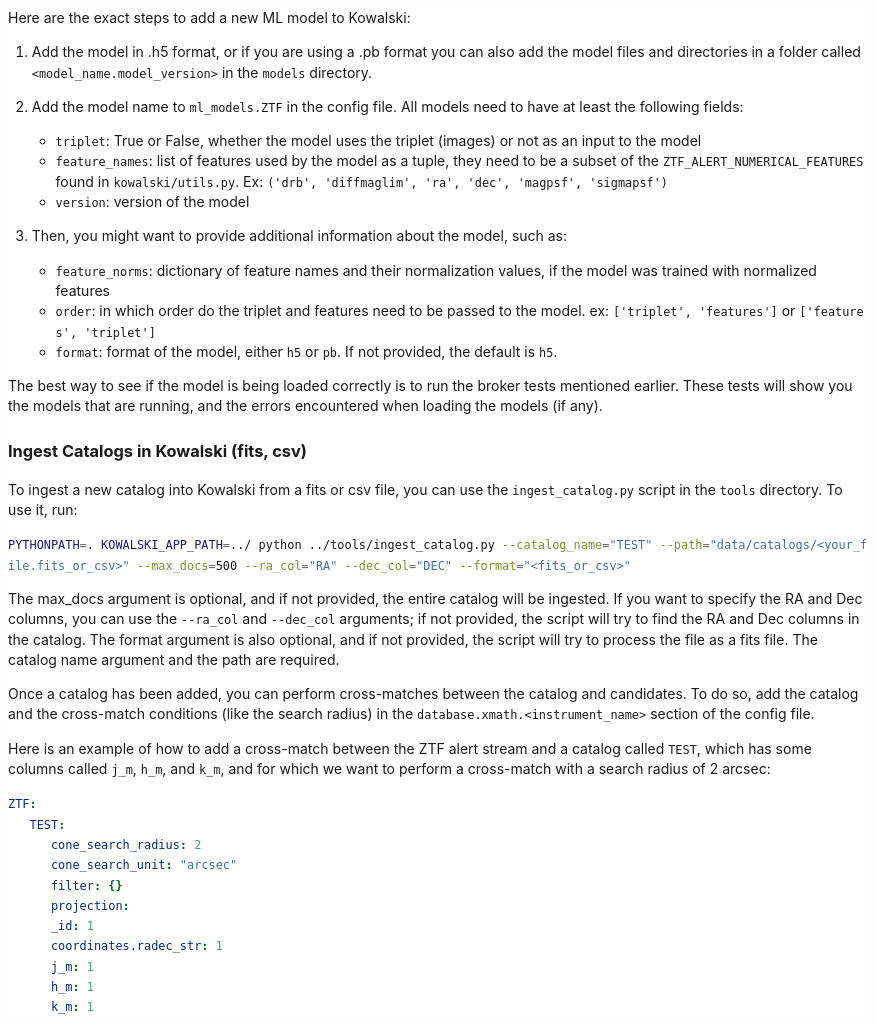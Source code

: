 Here are the exact steps to add a new ML model to Kowalski:

1. Add the model in .h5 format, or if you are using a .pb format you can also add the model files and directories in a folder called `<model_name.model_version>` in the `models` directory.

2. Add the model name to `ml_models.ZTF` in the config file. All models need to have at least the following fields:

   - `triplet`: True or False, whether the model uses the triplet (images) or not as an input to the model
   - `feature_names`: list of features used by the model as a tuple, they need to be a subset of the `ZTF_ALERT_NUMERICAL_FEATURES` found in `kowalski/utils.py`. Ex: `('drb', 'diffmaglim', 'ra', 'dec', 'magpsf', 'sigmapsf')`
   - `version`: version of the model

3. Then, you might want to provide additional information about the model, such as:
   - `feature_norms`: dictionary of feature names and their normalization values, if the model was trained with normalized features
   - `order`: in which order do the triplet and features need to be passed to the model. ex: `['triplet', 'features']` or `['features', 'triplet']`
   - `format`: format of the model, either `h5` or `pb`. If not provided, the default is `h5`.

The best way to see if the model is being loaded correctly is to run the broker tests mentioned earlier. These tests will show you the models that are running, and the errors encountered when loading the models (if any).

### Ingest Catalogs in Kowalski (fits, csv)

To ingest a new catalog into Kowalski from a fits or csv file, you can use the `ingest_catalog.py` script in the `tools` directory. To use it, run:

```bash
PYTHONPATH=. KOWALSKI_APP_PATH=../ python ../tools/ingest_catalog.py --catalog_name="TEST" --path="data/catalogs/<your_file.fits_or_csv>" --max_docs=500 --ra_col="RA" --dec_col="DEC" --format="<fits_or_csv>"
```

The max_docs argument is optional, and if not provided, the entire catalog will be ingested. If you want to specify the RA and Dec columns, you can use the `--ra_col` and `--dec_col` arguments; if not provided, the script will try to find the RA and Dec columns in the catalog. The format argument is also optional, and if not provided, the script will try to process the file as a fits file. The catalog name argument and the path are required.

Once a catalog has been added, you can perform cross-matches between the catalog and candidates. To do so, add the catalog and the cross-match conditions (like the search radius) in the `database.xmath.<instrument_name>` section of the config file.

Here is an example of how to add a cross-match between the ZTF alert stream and a catalog called `TEST`, which has some columns called `j_m`, `h_m`, and `k_m`, and for which we want to perform a cross-match with a search radius of 2 arcsec:

```yaml
ZTF:
   TEST:
      cone_search_radius: 2
      cone_search_unit: "arcsec"
      filter: {}
      projection:
      _id: 1
      coordinates.radec_str: 1
      j_m: 1
      h_m: 1
      k_m: 1
```

